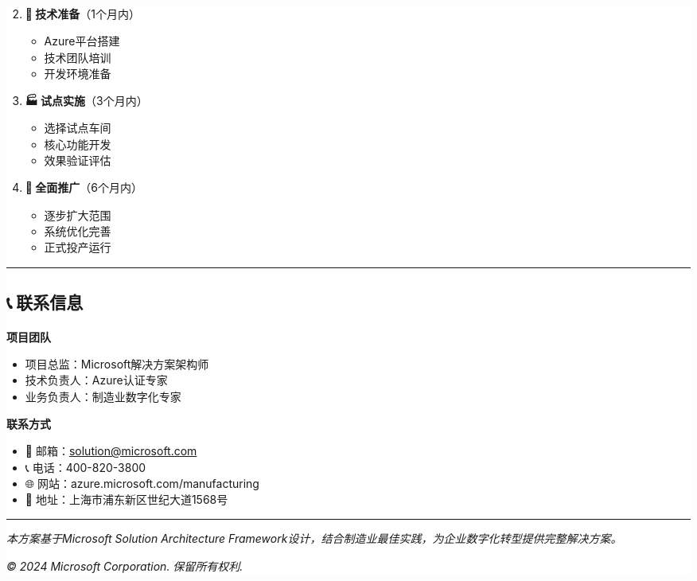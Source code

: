 2. **🔧 技术准备**（1个月内）
   - Azure平台搭建
   - 技术团队培训
   - 开发环境准备

3. **🏭 试点实施**（3个月内）
   - 选择试点车间
   - 核心功能开发
   - 效果验证评估

4. **🚀 全面推广**（6个月内）
   - 逐步扩大范围
   - 系统优化完善
   - 正式投产运行

---

## 📞 联系信息

**项目团队**
- 项目总监：Microsoft解决方案架构师
- 技术负责人：Azure认证专家
- 业务负责人：制造业数字化专家

**联系方式**
- 📧 邮箱：solution@microsoft.com
- 📞 电话：400-820-3800
- 🌐 网站：azure.microsoft.com/manufacturing
- 📍 地址：上海市浦东新区世纪大道1568号

---

*本方案基于Microsoft Solution Architecture Framework设计，结合制造业最佳实践，为企业数字化转型提供完整解决方案。*

*© 2024 Microsoft Corporation. 保留所有权利.*
